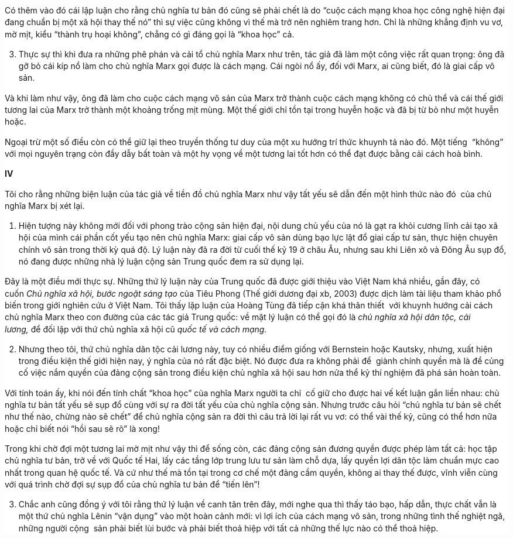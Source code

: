Có thêm vào đó cái lập luận cho rằng chủ nghĩa tư bản đó cũng sẽ phải chết là do “cuộc cách mạng khoa học công nghệ hiện đại đang chuẩn bị một xã hội thay thế nó” thì sự việc cũng không vì thế mà trở nên nghiêm trang hơn. Chỉ là những khẳng định vu vơ, mờ mịt, kiểu “thành trụ hoại không”, chẳng có gì đáng gọi là “khoa học” cả.

3. Thực sự thì khi đưa ra những phê phán và cải tổ chủ nghĩa Marx như trên, tác giả đã làm một công việc rất quan trọng: ông đã gỡ bỏ cái kíp nổ làm cho chủ nghĩa Marx gọi được là cách mạng. Cái ngòi nổ ấy, đối với Marx, ai cũng biết, đó là giai cấp vô sản.

Và khi làm như vậy, ông đã làm cho cuộc cách mạng vô sản của Marx trở thành cuộc cách mạng không có chủ thể và cái thế giới tương lai của Marx trở thành một khoảng trống mịt mùng. Một thế giới chỉ tồn tại trong huyễn hoặc và đã bị từ bỏ như một huyễn hoặc.

Ngoại trừ một số điều còn có thể giữ lại theo truyền thống tư duy của một xu hướng trí thức khuynh tả nào đó. Một tiếng  “không” với mọi nguyên trạng còn đầy dẫy bất toàn và một hy vọng về một tương lai tốt hơn có thể đạt được bằng cải cách hoà bình.

**IV**

Tôi cho rằng những biện luận của tác giả về tiền đồ chủ nghĩa Marx như vậy tất yếu sẽ dẫn đến một hình thức nào đó  của chủ nghĩa Marx bị xét lại.     

1. Hiện tượng này không mới đối với phong trào cộng sản hiện đại, nội dung chủ yếu của nó là gạt ra khỏi cương lĩnh cải tạo xã hội của mình cái phần cốt yếu tạo nên chủ nghĩa Marx: giai cấp vô sản dùng bạo lực lật đổ giai cấp tư sản, thực hiện chuyên chính vô sản trong thời kỳ quá độ. Lý luận này đã ra đời từ cuối thế kỷ 19 ở châu Âu, nhưng sau khi Liên xô và Đông Âu sụp đổ, nó đang được những nhà lý luận cộng sản Trung quốc đem ra sử dụng lại.

Đây là một điều mới thực sự. Những thứ lý luận này của Trung quốc đã được giới thiệu vào Việt Nam khá nhiều, gần đây, có cuốn _Chủ nghĩa xã hội, bước ngoặt sáng tạo_ của Tiêu Phong (Thế giới dương đại xb, 2003) được dịch làm tài liệu tham khảo phổ biến trong giới nghiên cứu ở Việt Nam. Tôi thấy lập luận của Hoàng Tùng đã tiếp cận khá thân thiết  với khuynh hướng cải cách chủ nghĩa Marx theo con đường của các tác giả Trung quốc: về mặt lý luận có thể gọi đó là _chủ nghĩa xã hội dân tộc, cải lương,_ để đối lập với thứ chủ nghĩa xã hội cũ _quốc tế và cách mạng._

2. Nhưng theo tôi, thứ chủ nghĩa dân tộc cải lương này, tuy có nhiều điểm giống với Bernstein hoặc Kautsky, nhưng, xuất hiện trong điều kiện thế giới hiện nay, ý nghĩa của nó rất đặc biệt. Nó được đưa ra không phải để  giành chính quyền mà là để củng cố việc nắm quyền của đảng cộng sản trong điều kiện chủ nghĩa xã hội sau hơn nửa thể kỷ thí nghiệm đã phá sản hoàn toàn.

Với tính toán ấy, khi nói đến tính chất “khoa học” của nghĩa Marx người ta chỉ  cố giữ cho được hai vế kết luận gắn liền nhau: chủ nghĩa tư bản tất yếu sẽ sụp đổ cùng với sự ra đời tất yếu của chủ nghĩa cộng sản. Nhưng trước câu hỏi “chủ nghĩa tư bản sẽ chết như thế nào, chừng nào sẽ chết” để chủ nghĩa cộng sản ra đời thì câu trả lời lại rất vu vơ: có thể vài thế kỷ, cũng có thể hơn nữa hoặc chỉ biết nói “hồi sau sẽ rõ” là xong!

Trong khi chờ đợi một tương lai mờ mịt như vậy thì để sống còn, các đảng cộng sản đương quyền được phép làm tất cả: học tập chủ nghĩa tư bản, trở về với Quốc tế Hai, lấy các tầng lớp trung lưu tư sản làm chỗ dựa, lấy quyền lợi dân tộc làm chuẩn mực cao nhất trong quan hệ quốc tế. Và cứ như thế mà tồn tại trong cơ chế một đảng cầm quyền, không ai thay thế được, vĩnh viễn cùng với quá trình chờ đợi sự sụp đổ của chủ nghĩa tư bản để “tiến lên”!

3. Chắc anh cũng đồng ý với tôi rằng thứ lý luận về canh tân trên đây, mới nghe qua thì thấy táo bạo, hấp dẫn, thực chất vẫn là một thứ chủ nghĩa Lênin “vận dụng” vào một hoàn cảnh mới: vì lợi ích của cách mạng vô sản, trong những tình thế nghiệt ngã, những người cộng  sản phải biết lùi bước và phải biết thoả hiệp với tất cả những thế lực nào có thể thoả hiệp.

